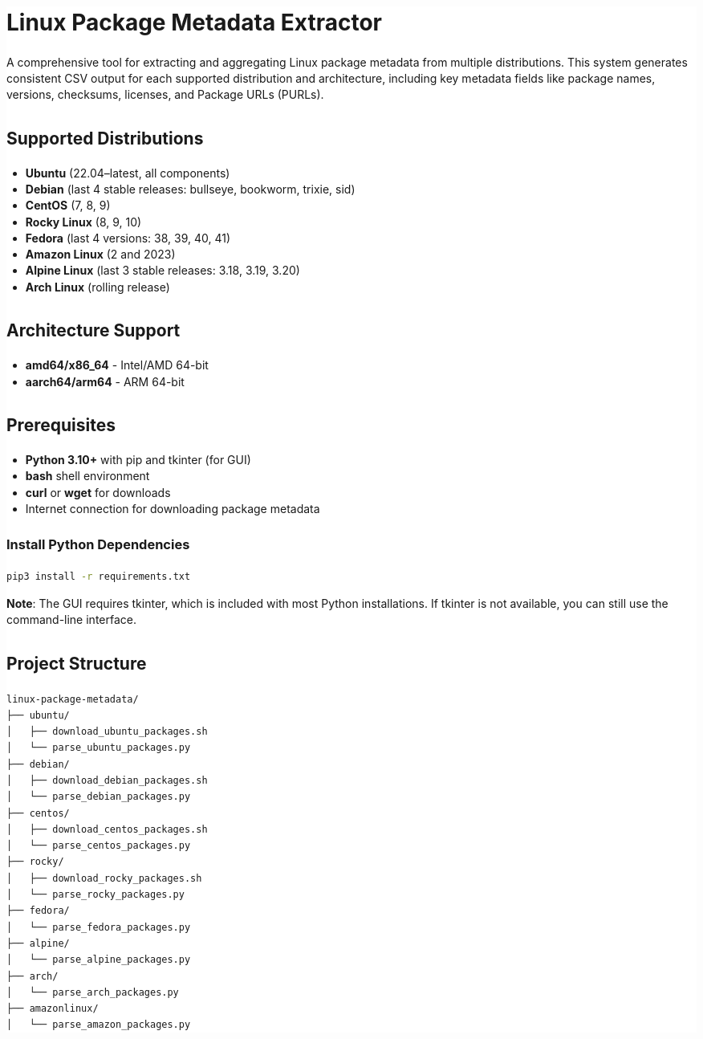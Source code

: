 # Linux Package Metadata Extractor

A comprehensive tool for extracting and aggregating Linux package metadata from multiple distributions. This system generates consistent CSV output for each supported distribution and architecture, including key metadata fields like package names, versions, checksums, licenses, and Package URLs (PURLs).

## Supported Distributions

- **Ubuntu** (22.04–latest, all components)
- **Debian** (last 4 stable releases: bullseye, bookworm, trixie, sid)
- **CentOS** (7, 8, 9)
- **Rocky Linux** (8, 9, 10)
- **Fedora** (last 4 versions: 38, 39, 40, 41)
- **Amazon Linux** (2 and 2023)
- **Alpine Linux** (last 3 stable releases: 3.18, 3.19, 3.20)
- **Arch Linux** (rolling release)

## Architecture Support

- **amd64/x86_64** - Intel/AMD 64-bit
- **aarch64/arm64** - ARM 64-bit

## Prerequisites

- **Python 3.10+** with pip and tkinter (for GUI)
- **bash** shell environment
- **curl** or **wget** for downloads
- Internet connection for downloading package metadata

### Install Python Dependencies

```bash
pip3 install -r requirements.txt
```

**Note**: The GUI requires tkinter, which is included with most Python installations. If tkinter is not available, you can still use the command-line interface.

## Project Structure

```
linux-package-metadata/
├── ubuntu/
│   ├── download_ubuntu_packages.sh
│   └── parse_ubuntu_packages.py
├── debian/
│   ├── download_debian_packages.sh
│   └── parse_debian_packages.py
├── centos/
│   ├── download_centos_packages.sh
│   └── parse_centos_packages.py
├── rocky/
│   ├── download_rocky_packages.sh
│   └── parse_rocky_packages.py
├── fedora/
│   └── parse_fedora_packages.py
├── alpine/
│   └── parse_alpine_packages.py
├── arch/
│   └── parse_arch_packages.py
├── amazonlinux/
│   └── parse_amazon_packages.py
```